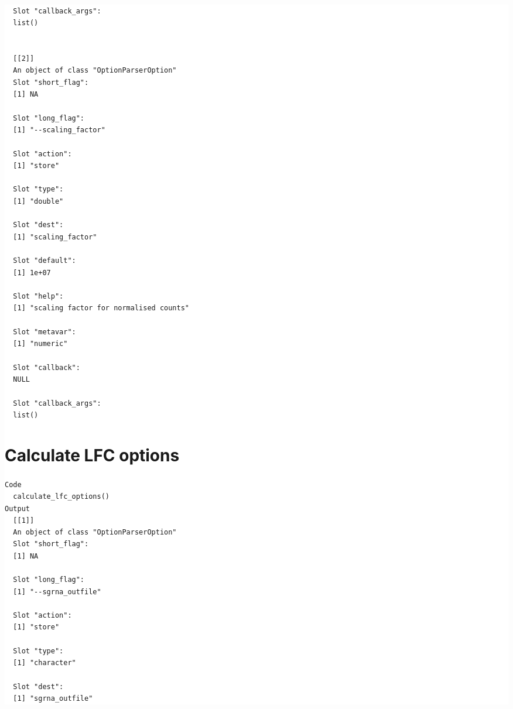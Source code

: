       Slot "callback_args":
      list()
      
      
      [[2]]
      An object of class "OptionParserOption"
      Slot "short_flag":
      [1] NA
      
      Slot "long_flag":
      [1] "--scaling_factor"
      
      Slot "action":
      [1] "store"
      
      Slot "type":
      [1] "double"
      
      Slot "dest":
      [1] "scaling_factor"
      
      Slot "default":
      [1] 1e+07
      
      Slot "help":
      [1] "scaling factor for normalised counts"
      
      Slot "metavar":
      [1] "numeric"
      
      Slot "callback":
      NULL
      
      Slot "callback_args":
      list()
      
      

# Calculate LFC options

    Code
      calculate_lfc_options()
    Output
      [[1]]
      An object of class "OptionParserOption"
      Slot "short_flag":
      [1] NA
      
      Slot "long_flag":
      [1] "--sgrna_outfile"
      
      Slot "action":
      [1] "store"
      
      Slot "type":
      [1] "character"
      
      Slot "dest":
      [1] "sgrna_outfile"
      